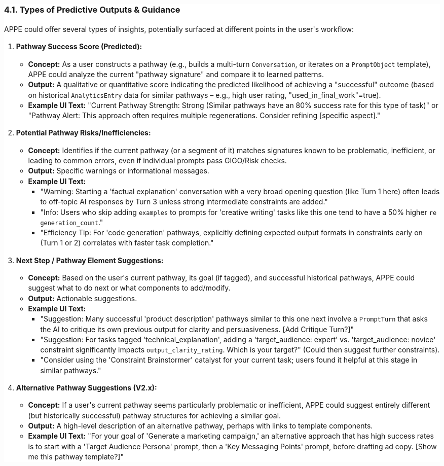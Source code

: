 ### 4.1. Types of Predictive Outputs & Guidance

APPE could offer several types of insights, potentially surfaced at different points in the user's workflow:

1.  **Pathway Success Score (Predicted):**
    *   **Concept:** As a user constructs a pathway (e.g., builds a multi-turn `Conversation`, or iterates on a `PromptObject` template), APPE could analyze the current "pathway signature" and compare it to learned patterns.
    *   **Output:** A qualitative or quantitative score indicating the predicted likelihood of achieving a "successful" outcome (based on historical `AnalyticsEntry` data for similar pathways – e.g., high user rating, "used_in_final_work"=true).
    *   **Example UI Text:** "Current Pathway Strength: Strong (Similar pathways have an 80% success rate for this type of task)" or "Pathway Alert: This approach often requires multiple regenerations. Consider refining [specific aspect]."

2.  **Potential Pathway Risks/Inefficiencies:**
    *   **Concept:** Identifies if the current pathway (or a segment of it) matches signatures known to be problematic, inefficient, or leading to common errors, even if individual prompts pass GIGO/Risk checks.
    *   **Output:** Specific warnings or informational messages.
    *   **Example UI Text:**
        *   "Warning: Starting a 'factual explanation' conversation with a very broad opening question (like Turn 1 here) often leads to off-topic AI responses by Turn 3 unless strong intermediate constraints are added."
        *   "Info: Users who skip adding `examples` to prompts for 'creative writing' tasks like this one tend to have a 50% higher `regeneration_count`."
        *   "Efficiency Tip: For 'code generation' pathways, explicitly defining expected output formats in constraints early on (Turn 1 or 2) correlates with faster task completion."

3.  **Next Step / Pathway Element Suggestions:**
    *   **Concept:** Based on the user's current pathway, its goal (if tagged), and successful historical pathways, APPE could suggest what to do next or what components to add/modify.
    *   **Output:** Actionable suggestions.
    *   **Example UI Text:**
        *   "Suggestion: Many successful 'product description' pathways similar to this one next involve a `PromptTurn` that asks the AI to critique its own previous output for clarity and persuasiveness. [Add Critique Turn?]"
        *   "Suggestion: For tasks tagged 'technical_explanation', adding a 'target_audience: expert' vs. 'target_audience: novice' constraint significantly impacts `output_clarity_rating`. Which is your target?" (Could then suggest further constraints).
        *   "Consider using the 'Constraint Brainstormer' catalyst for your current task; users found it helpful at this stage in similar pathways."

4.  **Alternative Pathway Suggestions (V2.x):**
    *   **Concept:** If a user's current pathway seems particularly problematic or inefficient, APPE could suggest entirely different (but historically successful) pathway structures for achieving a similar goal.
    *   **Output:** A high-level description of an alternative pathway, perhaps with links to template components.
    *   **Example UI Text:** "For your goal of 'Generate a marketing campaign,' an alternative approach that has high success rates is to start with a 'Target Audience Persona' prompt, then a 'Key Messaging Points' prompt, before drafting ad copy. [Show me this pathway template?]"
